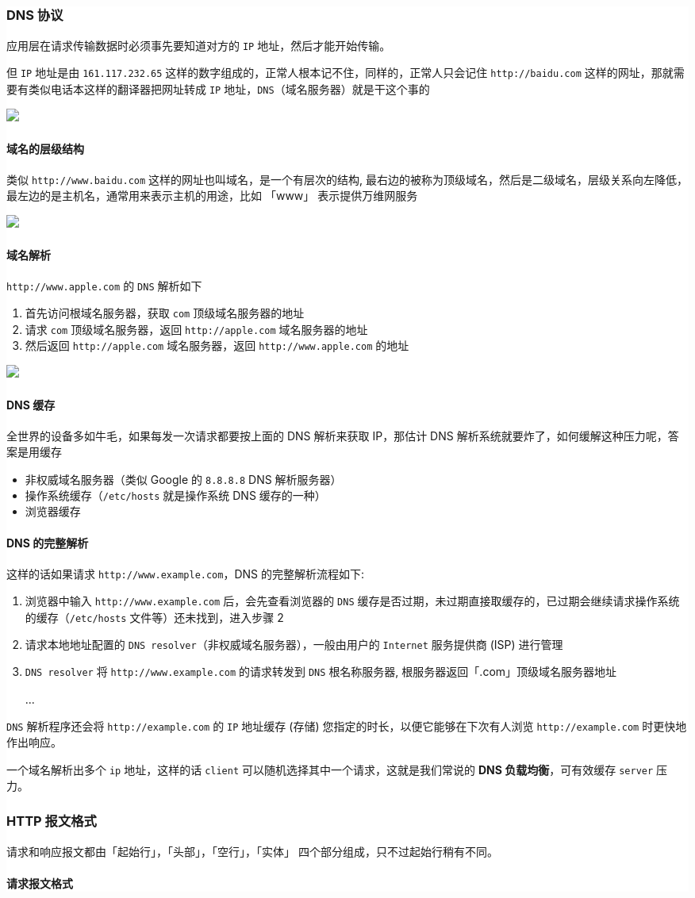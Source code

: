 ### DNS 协议

应用层在请求传输数据时必须事先要知道对方的 `IP` 地址，然后才能开始传输。

但 `IP` 地址是由 `161.117.232.65` 这样的数字组成的，正常人根本记不住，同样的，正常人只会记住 `http://baidu.com` 这样的网址，那就需要有类似电话本这样的翻译器把网址转成 `IP` 地址，`DNS`（域名服务器）就是干这个事的

![](https://raw.githubusercontent.com/chuenwei0129/my-picgo-repo/master/computer/http-4.jpg)

#### 域名的层级结构

类似 `http://www.baidu.com` 这样的网址也叫域名，是一个有层次的结构, 最右边的被称为顶级域名，然后是二级域名，层级关系向左降低，最左边的是主机名，通常用来表示主机的用途，比如 「www」 表示提供万维网服务

![](https://raw.githubusercontent.com/chuenwei0129/my-picgo-repo/master/computer/http-5.jpg)

#### 域名解析

`http://www.apple.com` 的 `DNS` 解析如下

1. 首先访问根域名服务器，获取 `com` 顶级域名服务器的地址
2. 请求 `com` 顶级域名服务器，返回 `http://apple.com` 域名服务器的地址
3. 然后返回 `http://apple.com` 域名服务器，返回 `http://www.apple.com` 的地址

![](https://raw.githubusercontent.com/chuenwei0129/my-picgo-repo/master/computer/http-6.jpg)

#### DNS 缓存

全世界的设备多如牛毛，如果每发一次请求都要按上面的 DNS 解析来获取 IP，那估计 DNS 解析系统就要炸了，如何缓解这种压力呢，答案是用缓存

- 非权威域名服务器（类似 Google 的 `8.8.8.8` DNS 解析服务器）
- 操作系统缓存（`/etc/hosts` 就是操作系统 DNS 缓存的一种）
- 浏览器缓存

#### DNS 的完整解析

这样的话如果请求 `http://www.example.com`，DNS 的完整解析流程如下:

1. 浏览器中输入 `http://www.example.com` 后，会先查看浏览器的 `DNS` 缓存是否过期，未过期直接取缓存的，已过期会继续请求操作系统的缓存（`/etc/hosts` 文件等）还未找到，进入步骤 2

2. 请求本地地址配置的 `DNS resolver`（非权威域名服务器），一般由用户的 `Internet` 服务提供商 (ISP) 进行管理

3. `DNS resolver` 将 `http://www.example.com` 的请求转发到 `DNS` 根名称服务器, 根服务器返回「.com」顶级域名服务器地址

    ...

`DNS` 解析程序还会将 `http://example.com` 的 `IP` 地址缓存 (存储) 您指定的时长，以便它能够在下次有人浏览 `http://example.com` 时更快地作出响应。

一个域名解析出多个 `ip` 地址，这样的话 `client` 可以随机选择其中一个请求，这就是我们常说的 **DNS 负载均衡**，可有效缓存 `server` 压力。

### HTTP 报文格式

请求和响应报文都由「起始行」，「头部」，「空行」，「实体」 四个部分组成，只不过起始行稍有不同。

#### 请求报文格式
